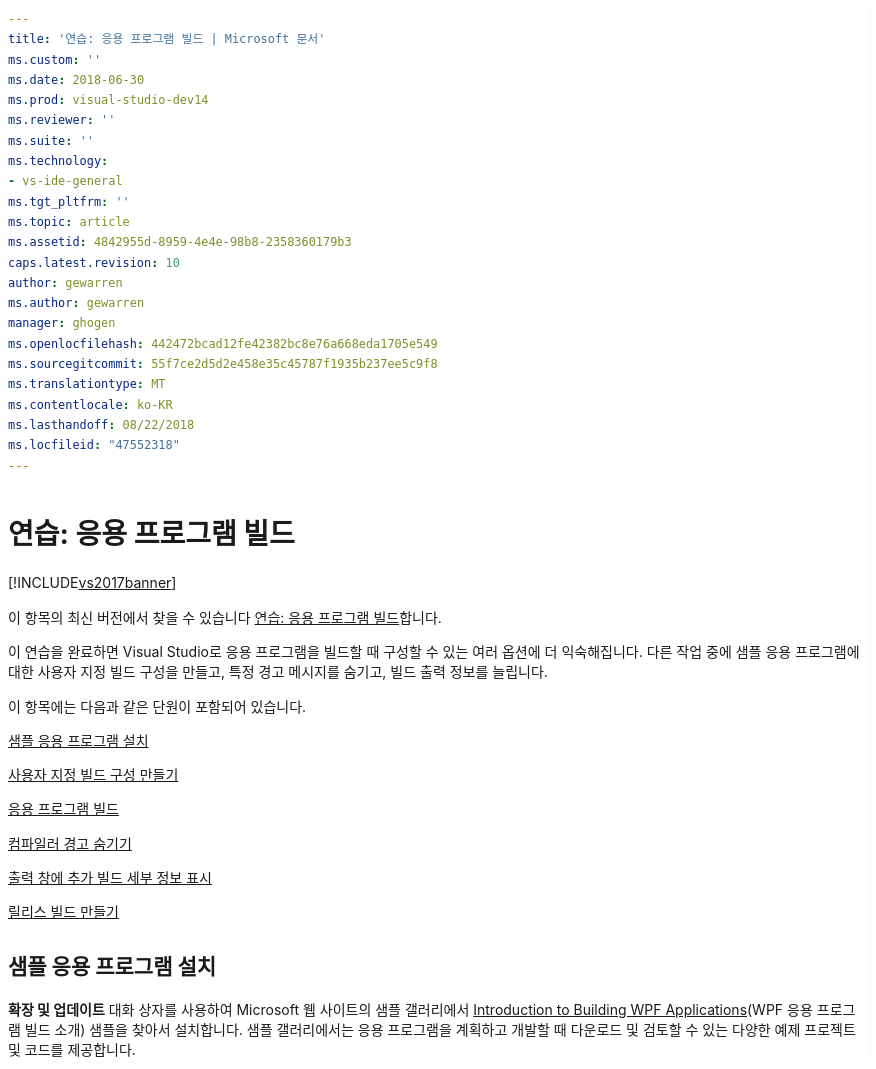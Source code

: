 ```yaml
---
title: '연습: 응용 프로그램 빌드 | Microsoft 문서'
ms.custom: ''
ms.date: 2018-06-30
ms.prod: visual-studio-dev14
ms.reviewer: ''
ms.suite: ''
ms.technology:
- vs-ide-general
ms.tgt_pltfrm: ''
ms.topic: article
ms.assetid: 4842955d-8959-4e4e-98b8-2358360179b3
caps.latest.revision: 10
author: gewarren
ms.author: gewarren
manager: ghogen
ms.openlocfilehash: 442472bcad12fe42382bc8e76a668eda1705e549
ms.sourcegitcommit: 55f7ce2d5d2e458e35c45787f1935b237ee5c9f8
ms.translationtype: MT
ms.contentlocale: ko-KR
ms.lasthandoff: 08/22/2018
ms.locfileid: "47552318"
---
```

# <a name="walkthrough-building-an-application"></a>연습: 응용 프로그램 빌드
[!INCLUDE[vs2017banner](../includes/vs2017banner.md)]

이 항목의 최신 버전에서 찾을 수 있습니다 [연습: 응용 프로그램 빌드](https://docs.microsoft.com/visualstudio/ide/walkthrough-building-an-application)합니다.  
  
이 연습을 완료하면 Visual Studio로 응용 프로그램을 빌드할 때 구성할 수 있는 여러 옵션에 더 익숙해집니다. 다른 작업 중에 샘플 응용 프로그램에 대한 사용자 지정 빌드 구성을 만들고, 특정 경고 메시지를 숨기고, 빌드 출력 정보를 늘립니다.  
  
 이 항목에는 다음과 같은 단원이 포함되어 있습니다.  
  
 [샘플 응용 프로그램 설치](../ide/walkthrough-building-an-application.md#BKMK_installapp)  
  
 [사용자 지정 빌드 구성 만들기](../ide/walkthrough-building-an-application.md#BKMK_CreateBuildConfig)  
  
 [응용 프로그램 빌드](../ide/walkthrough-building-an-application.md#BKMK_building)  
  
 [컴파일러 경고 숨기기](../ide/walkthrough-building-an-application.md#BKMK_hidewarning)  
  
 [출력 창에 추가 빌드 세부 정보 표시](../ide/walkthrough-building-an-application.md#BKMK_outputdetails)  
  
 [릴리스 빌드 만들기](../ide/walkthrough-building-an-application.md#BKMK_releasebuild)  
  
##  <a name="BKMK_installapp"></a> 샘플 응용 프로그램 설치  
 **확장 및 업데이트** 대화 상자를 사용하여 Microsoft 웹 사이트의 샘플 갤러리에서 [Introduction to Building WPF Applications](http://code.msdn.microsoft.com/Introduction-to-Building-b8d16419?SRC=VSIDE)(WPF 응용 프로그램 빌드 소개) 샘플을 찾아서 설치합니다. 샘플 갤러리에서는 응용 프로그램을 계획하고 개발할 때 다운로드 및 검토할 수 있는 다양한 예제 프로젝트 및 코드를 제공합니다.  
  